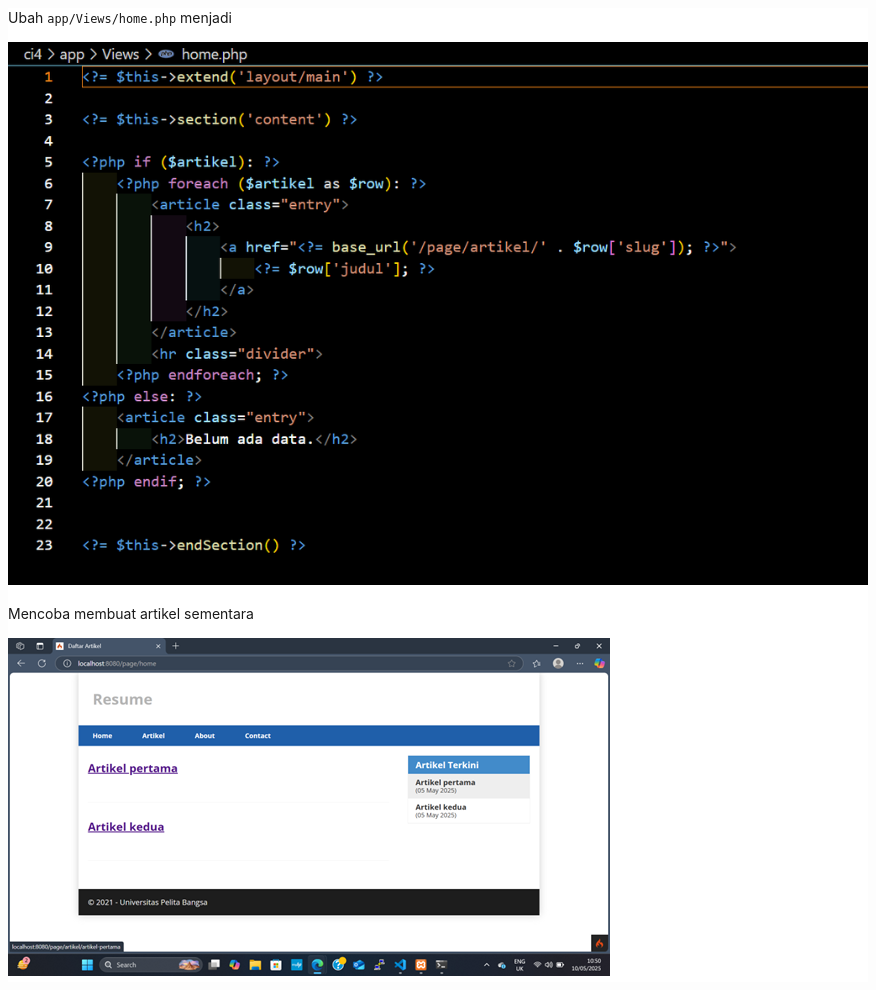 Ubah `app/Views/home.php` menjadi

![Screenshot](public/readme/25.png)

Mencoba membuat artikel sementara

![Screenshot](public/readme/16.png)
